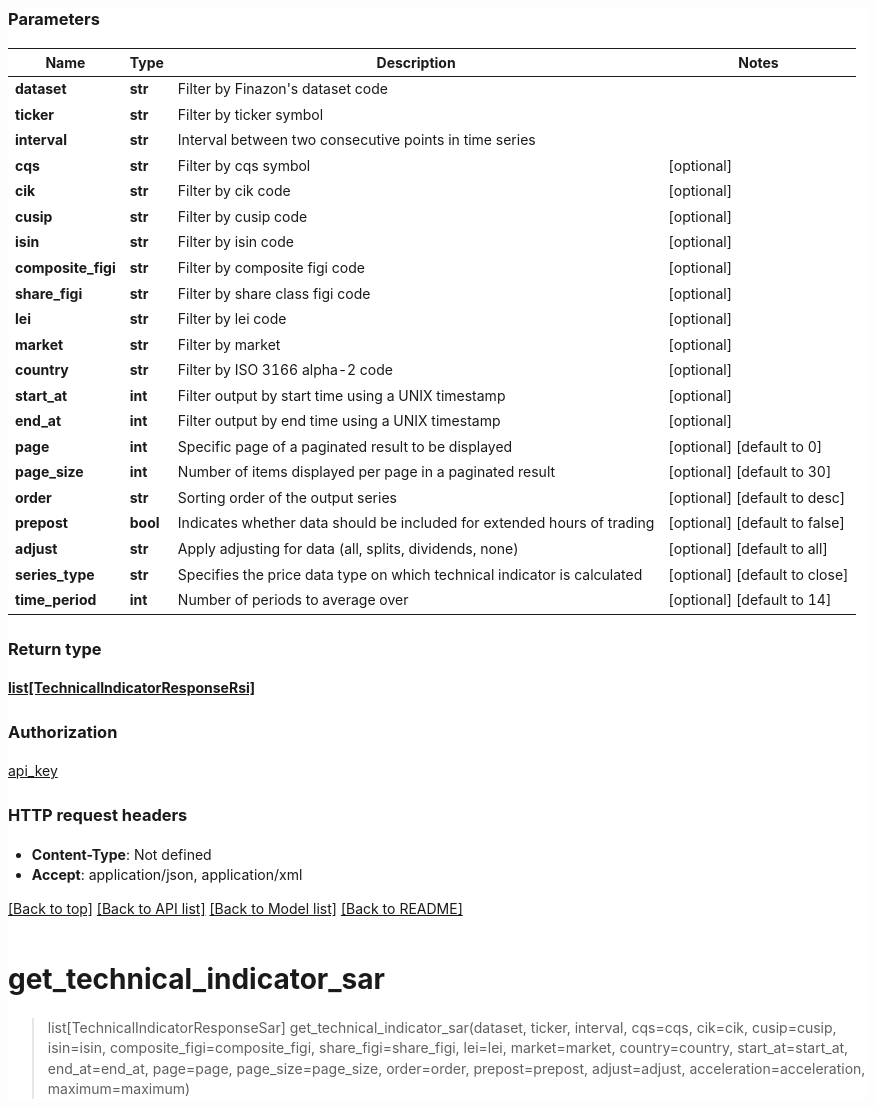 ```python
```

### Parameters

Name | Type | Description  | Notes
------------- | ------------- | ------------- | -------------
 **dataset** | **str**| Filter by Finazon&#x27;s dataset code | 
 **ticker** | **str**| Filter by ticker symbol | 
 **interval** | **str**| Interval between two consecutive points in time series | 
 **cqs** | **str**| Filter by cqs symbol | [optional] 
 **cik** | **str**| Filter by cik code | [optional] 
 **cusip** | **str**| Filter by cusip code | [optional] 
 **isin** | **str**| Filter by isin code | [optional] 
 **composite_figi** | **str**| Filter by composite figi code | [optional] 
 **share_figi** | **str**| Filter by share class figi code | [optional] 
 **lei** | **str**| Filter by lei code | [optional] 
 **market** | **str**| Filter by market | [optional] 
 **country** | **str**| Filter by ISO 3166 alpha-2 code | [optional] 
 **start_at** | **int**| Filter output by start time using a UNIX timestamp | [optional] 
 **end_at** | **int**| Filter output by end time using a UNIX timestamp | [optional] 
 **page** | **int**| Specific page of a paginated result to be displayed | [optional] [default to 0]
 **page_size** | **int**| Number of items displayed per page in a paginated result | [optional] [default to 30]
 **order** | **str**| Sorting order of the output series | [optional] [default to desc]
 **prepost** | **bool**| Indicates whether data should be included for extended hours of trading | [optional] [default to false]
 **adjust** | **str**| Apply adjusting for data (all, splits, dividends, none) | [optional] [default to all]
 **series_type** | **str**| Specifies the price data type on which technical indicator is calculated | [optional] [default to close]
 **time_period** | **int**| Number of periods to average over | [optional] [default to 14]

### Return type

[**list[TechnicalIndicatorResponseRsi]**](TechnicalIndicatorResponseRsi.md)

### Authorization

[api_key](../README.md#api_key)

### HTTP request headers

 - **Content-Type**: Not defined
 - **Accept**: application/json, application/xml

[[Back to top]](#) [[Back to API list]](../README.md#documentation-for-api-endpoints) [[Back to Model list]](../README.md#documentation-for-models) [[Back to README]](../README.md)

# **get_technical_indicator_sar**
> list[TechnicalIndicatorResponseSar] get_technical_indicator_sar(dataset, ticker, interval, cqs=cqs, cik=cik, cusip=cusip, isin=isin, composite_figi=composite_figi, share_figi=share_figi, lei=lei, market=market, country=country, start_at=start_at, end_at=end_at, page=page, page_size=page_size, order=order, prepost=prepost, adjust=adjust, acceleration=acceleration, maximum=maximum)
